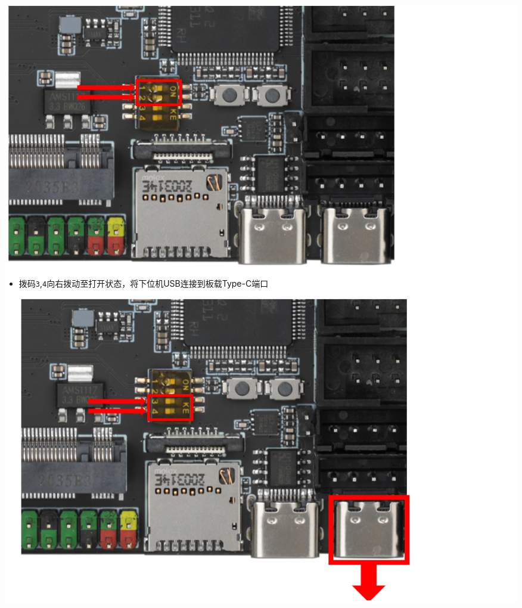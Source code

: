   <img src="../../images/boards/fly_c8/dip1.png" alt="dip1" style="zoom:90%;" />

* 拨码``3``,``4``向右拨动至打开状态，将下位机USB连接到板载Type-C端口

  <img src="../../images/boards/fly_c8/dip2.png" alt="dip2" style="zoom:90%;" />





